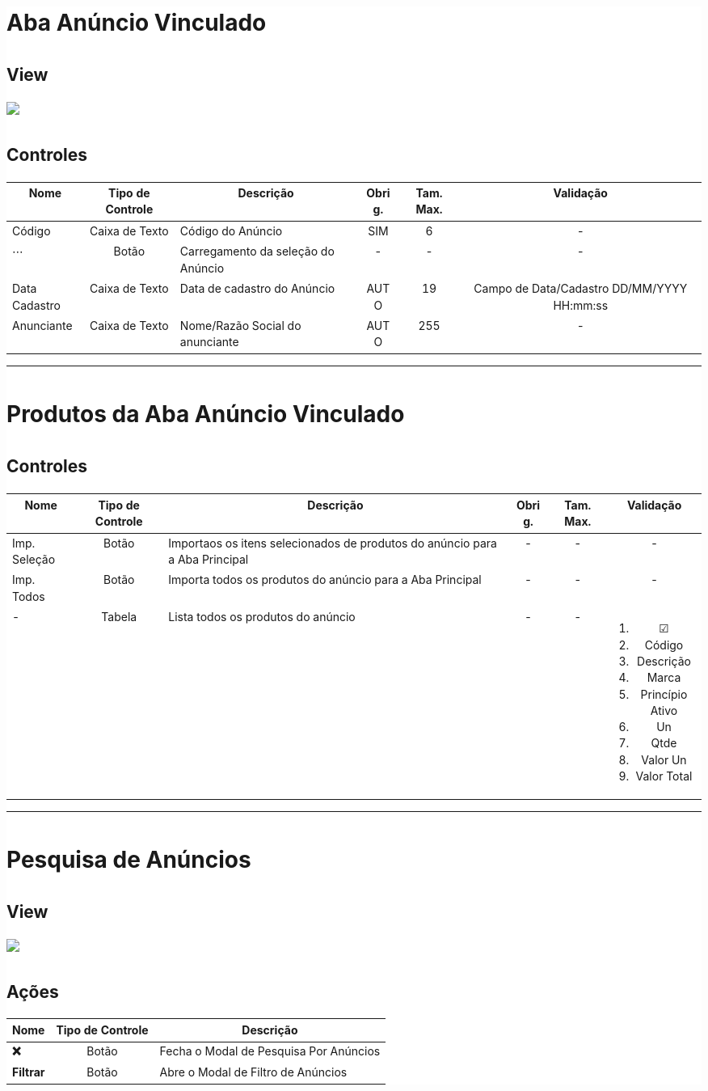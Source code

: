 
# Aba Anúncio Vinculado

## View
![](../../mockup/pencil/svg/interesse-aba-anuncio-vinculado.svg)

## Controles
|Nome|Tipo de Controle|Descrição|Obrig.|Tam. Max.|Validação|
|---|:---:|---|:---:|:---:|:---:|
|Código|Caixa de Texto|Código do Anúncio|SIM|6|-|
|⋯|Botão|Carregamento da seleção do Anúncio|-|-|-|
|Data Cadastro|Caixa de Texto|Data de cadastro do Anúncio|AUTO|19|Campo de Data/Cadastro DD/MM/YYYY HH:mm:ss|
|Anunciante|Caixa de Texto|Nome/Razão Social do anunciante|AUTO|255|-|

---

# Produtos da Aba Anúncio Vinculado

## Controles
|Nome|Tipo de Controle|Descrição|Obrig.|Tam. Max.|Validação|
|---|:---:|---|:---:|:---:|:---:|
|Imp. Seleção|Botão|Importaos os itens selecionados de produtos do anúncio para a Aba Principal|-|-|-|
|Imp. Todos|Botão|Importa todos os produtos do anúncio para a Aba Principal|-|-|-|
|-|Tabela|Lista todos os produtos do anúncio|-|-|<ol><li>☑</li><li>Código</li><li>Descrição</li><li>Marca</li><li>Princípio Ativo</li><li>Un</li><li>Qtde</li><li>Valor Un</li><li>Valor Total</li></ol>|


---

# Pesquisa de Anúncios

## View
![](../../mockup/pencil/svg/interesse-pesquisa-por-produto.svg)

## Ações 
|Nome|Tipo de Controle|Descrição|
|---|:---:|---|
|**❌**|Botão|Fecha o Modal de Pesquisa Por Anúncios|
|**Filtrar**|Botão|Abre o Modal de Filtro de Anúncios|
